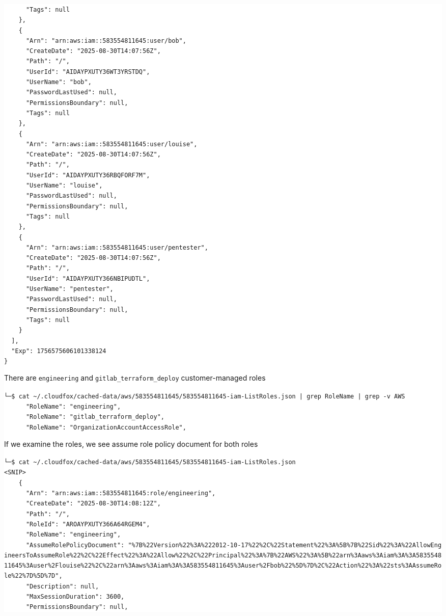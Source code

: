 ```
      "Tags": null
    },
    {
      "Arn": "arn:aws:iam::583554811645:user/bob",
      "CreateDate": "2025-08-30T14:07:56Z",
      "Path": "/",
      "UserId": "AIDAYPXUTY36WT3YRSTDQ",
      "UserName": "bob",
      "PasswordLastUsed": null,
      "PermissionsBoundary": null,
      "Tags": null
    },
    {
      "Arn": "arn:aws:iam::583554811645:user/louise",
      "CreateDate": "2025-08-30T14:07:56Z",
      "Path": "/",
      "UserId": "AIDAYPXUTY36RBQFORF7M",
      "UserName": "louise",
      "PasswordLastUsed": null,
      "PermissionsBoundary": null,
      "Tags": null
    },
    {
      "Arn": "arn:aws:iam::583554811645:user/pentester",
      "CreateDate": "2025-08-30T14:07:56Z",
      "Path": "/",
      "UserId": "AIDAYPXUTY366NBIPUDTL",
      "UserName": "pentester",
      "PasswordLastUsed": null,
      "PermissionsBoundary": null,
      "Tags": null
    }
  ],
  "Exp": 1756575606101338124
}   
```

There are `engineering` and `gitlab_terraform_deploy` customer-managed roles
```
└─$ cat ~/.cloudfox/cached-data/aws/583554811645/583554811645-iam-ListRoles.json | grep RoleName | grep -v AWS
      "RoleName": "engineering",
      "RoleName": "gitlab_terraform_deploy",
      "RoleName": "OrganizationAccountAccessRole",

```

If we examine the roles, we see assume role policy document for both roles
```
└─$ cat ~/.cloudfox/cached-data/aws/583554811645/583554811645-iam-ListRoles.json
<SNIP>
    {
      "Arn": "arn:aws:iam::583554811645:role/engineering",
      "CreateDate": "2025-08-30T14:08:12Z",
      "Path": "/",
      "RoleId": "AROAYPXUTY366A64RGEM4",
      "RoleName": "engineering",
      "AssumeRolePolicyDocument": "%7B%22Version%22%3A%222012-10-17%22%2C%22Statement%22%3A%5B%7B%22Sid%22%3A%22AllowEngineersToAssumeRole%22%2C%22Effect%22%3A%22Allow%22%2C%22Principal%22%3A%7B%22AWS%22%3A%5B%22arn%3Aaws%3Aiam%3A%3A583554811645%3Auser%2Flouise%22%2C%22arn%3Aaws%3Aiam%3A%3A583554811645%3Auser%2Fbob%22%5D%7D%2C%22Action%22%3A%22sts%3AAssumeRole%22%7D%5D%7D",
      "Description": null,
      "MaxSessionDuration": 3600,
      "PermissionsBoundary": null,
```